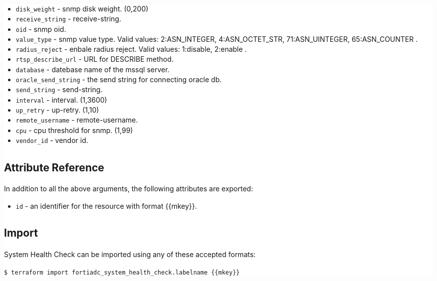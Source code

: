 * `disk_weight` - snmp disk weight. (0,200)
* `receive_string` - receive-string. 
* `oid` - snmp oid. 
* `value_type` - snmp value type. Valid values: 2:ASN_INTEGER, 4:ASN_OCTET_STR, 71:ASN_UINTEGER, 65:ASN_COUNTER .
* `radius_reject` - enbale radius reject. Valid values: 1:disable, 2:enable .
* `rtsp_describe_url` - URL for DESCRIBE method. 
* `database` - datebase name of the mssql server. 
* `oracle_send_string` - the send string for connecting oracle db. 
* `send_string` - send-string. 
* `interval` - interval. (1,3600)
* `up_retry` - up-retry. (1,10)
* `remote_username` - remote-username. 
* `cpu` - cpu threshold for snmp. (1,99)
* `vendor_id` - vendor id. 

## Attribute Reference

In addition to all the above arguments, the following attributes are exported:
* `id` - an identifier for the resource with format {{mkey}}.

## Import
 System Health Check can be imported using any of these accepted formats:
```
$ terraform import fortiadc_system_health_check.labelname {{mkey}}
```
